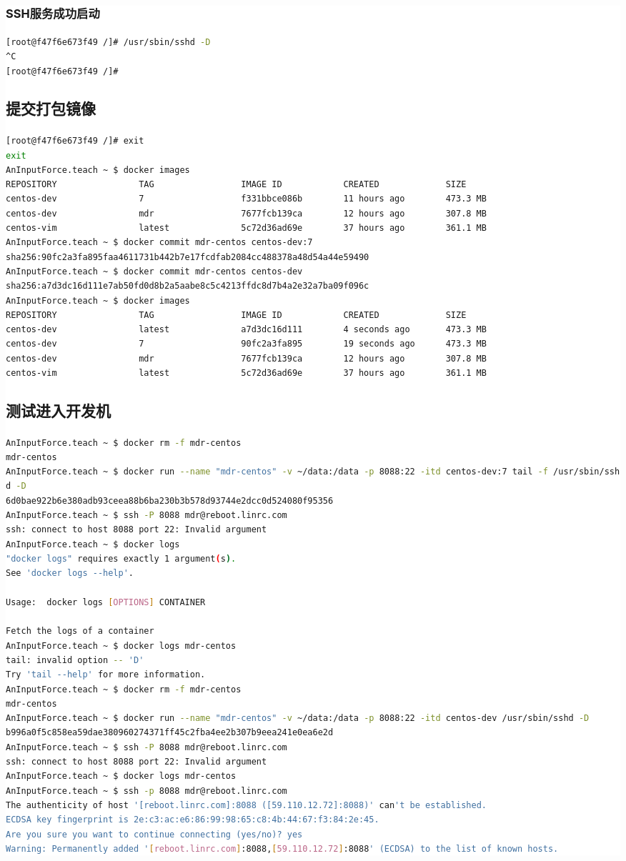 ### SSH服务成功启动

```bash
[root@f47f6e673f49 /]# /usr/sbin/sshd -D
^C
[root@f47f6e673f49 /]# 
```

## 提交打包镜像

```bash
[root@f47f6e673f49 /]# exit
exit
AnInputForce.teach ~ $ docker images
REPOSITORY                TAG                 IMAGE ID            CREATED             SIZE
centos-dev                7                   f331bbce086b        11 hours ago        473.3 MB
centos-dev                mdr                 7677fcb139ca        12 hours ago        307.8 MB
centos-vim                latest              5c72d36ad69e        37 hours ago        361.1 MB
AnInputForce.teach ~ $ docker commit mdr-centos centos-dev:7
sha256:90fc2a3fa895faa4611731b442b7e17fcdfab2084cc488378a48d54a44e59490
AnInputForce.teach ~ $ docker commit mdr-centos centos-dev
sha256:a7d3dc16d111e7ab50fd0d8b2a5aabe8c5c4213ffdc8d7b4a2e32a7ba09f096c
AnInputForce.teach ~ $ docker images
REPOSITORY                TAG                 IMAGE ID            CREATED             SIZE
centos-dev                latest              a7d3dc16d111        4 seconds ago       473.3 MB
centos-dev                7                   90fc2a3fa895        19 seconds ago      473.3 MB
centos-dev                mdr                 7677fcb139ca        12 hours ago        307.8 MB
centos-vim                latest              5c72d36ad69e        37 hours ago        361.1 MB
```

## 测试进入开发机

```bash
AnInputForce.teach ~ $ docker rm -f mdr-centos
mdr-centos
AnInputForce.teach ~ $ docker run --name "mdr-centos" -v ~/data:/data -p 8088:22 -itd centos-dev:7 tail -f /usr/sbin/sshd -D
6d0bae922b6e380adb93ceea88b6ba230b3b578d93744e2dcc0d524080f95356
AnInputForce.teach ~ $ ssh -P 8088 mdr@reboot.linrc.com
ssh: connect to host 8088 port 22: Invalid argument
AnInputForce.teach ~ $ docker logs
"docker logs" requires exactly 1 argument(s).
See 'docker logs --help'.

Usage:  docker logs [OPTIONS] CONTAINER

Fetch the logs of a container
AnInputForce.teach ~ $ docker logs mdr-centos
tail: invalid option -- 'D'
Try 'tail --help' for more information.
AnInputForce.teach ~ $ docker rm -f mdr-centos
mdr-centos
AnInputForce.teach ~ $ docker run --name "mdr-centos" -v ~/data:/data -p 8088:22 -itd centos-dev /usr/sbin/sshd -D
b996a0f5c858ea59dae380960274371ff45c2fba4ee2b307b9eea241e0ea6e2d
AnInputForce.teach ~ $ ssh -P 8088 mdr@reboot.linrc.com
ssh: connect to host 8088 port 22: Invalid argument
AnInputForce.teach ~ $ docker logs mdr-centos
AnInputForce.teach ~ $ ssh -p 8088 mdr@reboot.linrc.com
The authenticity of host '[reboot.linrc.com]:8088 ([59.110.12.72]:8088)' can't be established.
ECDSA key fingerprint is 2e:c3:ac:e6:86:99:98:65:c8:4b:44:67:f3:84:2e:45.
Are you sure you want to continue connecting (yes/no)? yes
Warning: Permanently added '[reboot.linrc.com]:8088,[59.110.12.72]:8088' (ECDSA) to the list of known hosts.
```

[^演示账号权限不足提示]: 本节内容因演示账号没有root权限，所有操作日志仅供参考。如有问题，烦请指正。